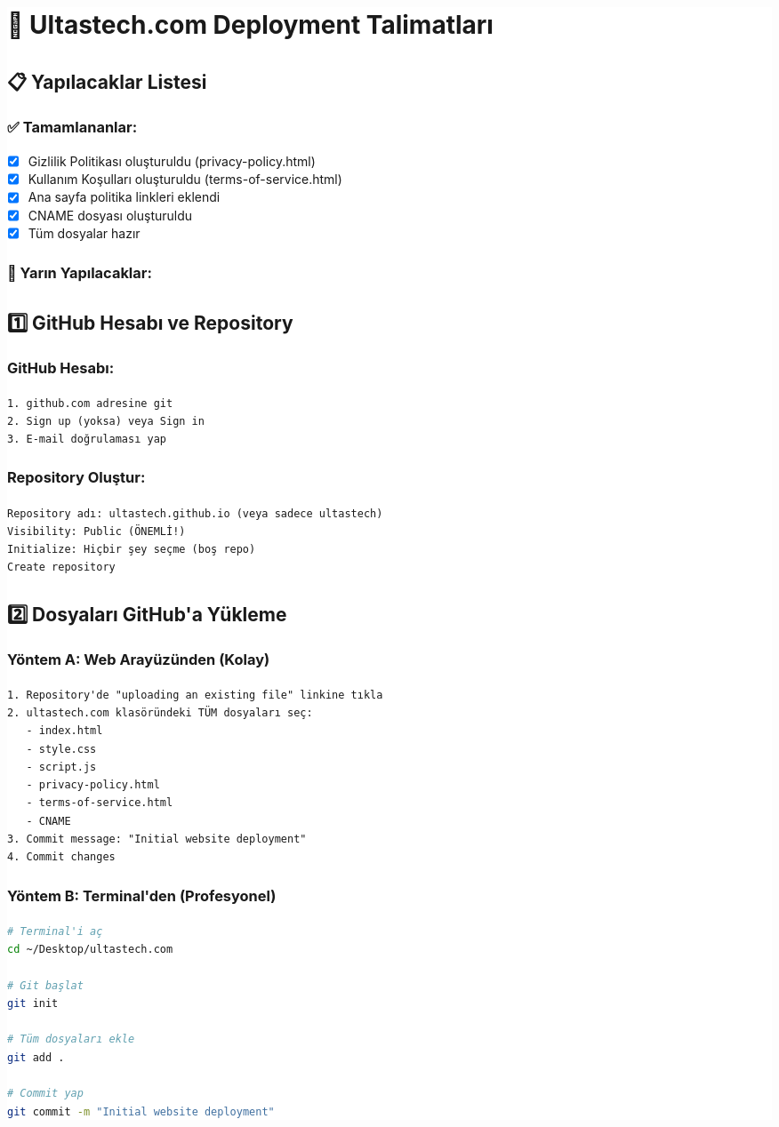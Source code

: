 # 🚀 Ultastech.com Deployment Talimatları

## 📋 Yapılacaklar Listesi

### ✅ Tamamlananlar:
- [x] Gizlilik Politikası oluşturuldu (privacy-policy.html)
- [x] Kullanım Koşulları oluşturuldu (terms-of-service.html)
- [x] Ana sayfa politika linkleri eklendi
- [x] CNAME dosyası oluşturuldu
- [x] Tüm dosyalar hazır

### 📝 Yarın Yapılacaklar:

## 1️⃣ GitHub Hesabı ve Repository

### GitHub Hesabı:
```
1. github.com adresine git
2. Sign up (yoksa) veya Sign in
3. E-mail doğrulaması yap
```

### Repository Oluştur:
```
Repository adı: ultastech.github.io (veya sadece ultastech)
Visibility: Public (ÖNEMLİ!)
Initialize: Hiçbir şey seçme (boş repo)
Create repository
```

## 2️⃣ Dosyaları GitHub'a Yükleme

### Yöntem A: Web Arayüzünden (Kolay)
```
1. Repository'de "uploading an existing file" linkine tıkla
2. ultastech.com klasöründeki TÜM dosyaları seç:
   - index.html
   - style.css
   - script.js
   - privacy-policy.html
   - terms-of-service.html
   - CNAME
3. Commit message: "Initial website deployment"
4. Commit changes
```

### Yöntem B: Terminal'den (Profesyonel)
```bash
# Terminal'i aç
cd ~/Desktop/ultastech.com

# Git başlat
git init

# Tüm dosyaları ekle
git add .

# Commit yap
git commit -m "Initial website deployment"

```